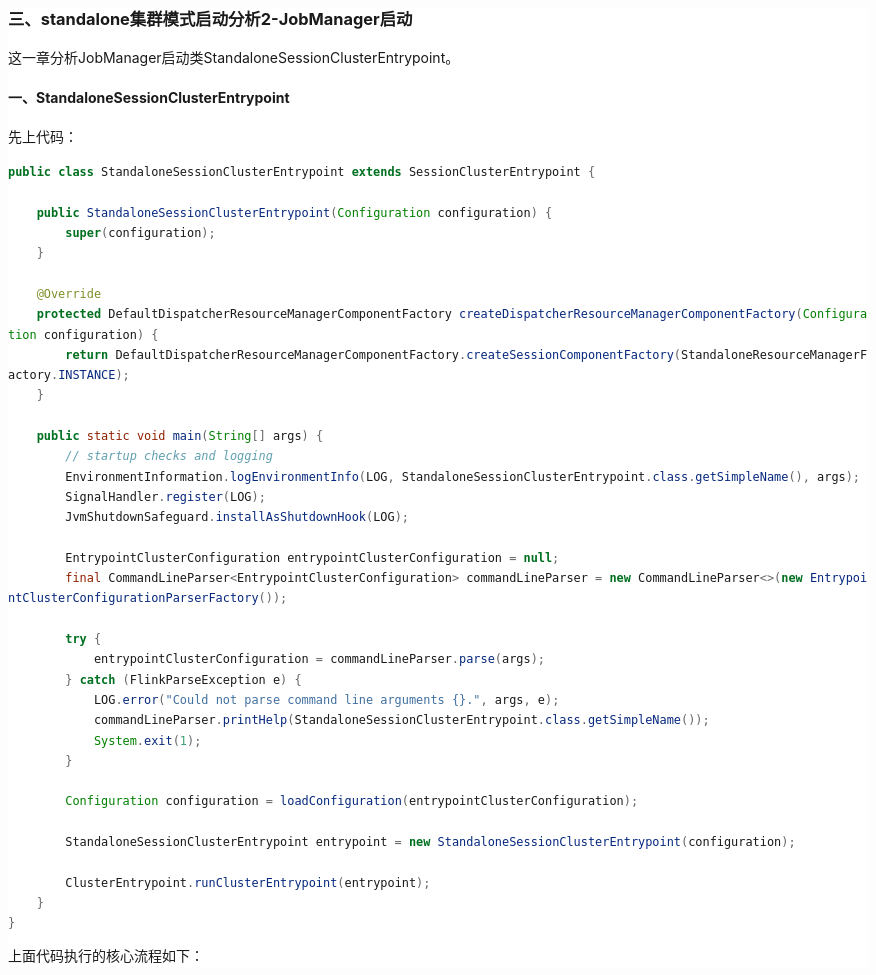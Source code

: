 ### 三、standalone集群模式启动分析2-JobManager启动

这一章分析JobManager启动类StandaloneSessionClusterEntrypoint。

#### 一、StandaloneSessionClusterEntrypoint

先上代码：

```java
public class StandaloneSessionClusterEntrypoint extends SessionClusterEntrypoint {

	public StandaloneSessionClusterEntrypoint(Configuration configuration) {
		super(configuration);
	}

	@Override
	protected DefaultDispatcherResourceManagerComponentFactory createDispatcherResourceManagerComponentFactory(Configuration configuration) {
		return DefaultDispatcherResourceManagerComponentFactory.createSessionComponentFactory(StandaloneResourceManagerFactory.INSTANCE);
	}

	public static void main(String[] args) {
		// startup checks and logging
		EnvironmentInformation.logEnvironmentInfo(LOG, StandaloneSessionClusterEntrypoint.class.getSimpleName(), args);
		SignalHandler.register(LOG);
		JvmShutdownSafeguard.installAsShutdownHook(LOG);

		EntrypointClusterConfiguration entrypointClusterConfiguration = null;
		final CommandLineParser<EntrypointClusterConfiguration> commandLineParser = new CommandLineParser<>(new EntrypointClusterConfigurationParserFactory());

		try {
			entrypointClusterConfiguration = commandLineParser.parse(args);
		} catch (FlinkParseException e) {
			LOG.error("Could not parse command line arguments {}.", args, e);
			commandLineParser.printHelp(StandaloneSessionClusterEntrypoint.class.getSimpleName());
			System.exit(1);
		}

		Configuration configuration = loadConfiguration(entrypointClusterConfiguration);

		StandaloneSessionClusterEntrypoint entrypoint = new StandaloneSessionClusterEntrypoint(configuration);

		ClusterEntrypoint.runClusterEntrypoint(entrypoint);
	}
}
```

上面代码执行的核心流程如下：
